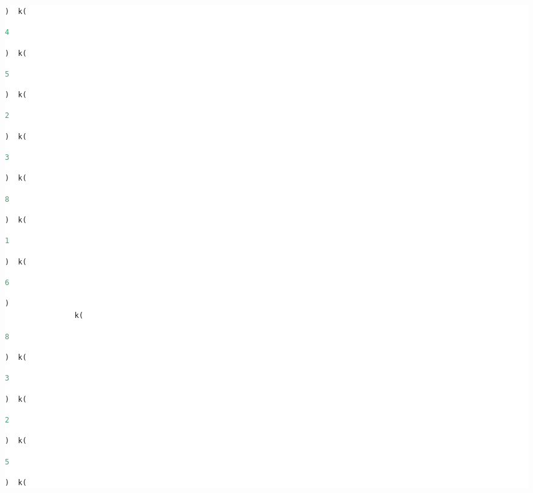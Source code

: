 ```python
```
```python
)  k(
```
```python
4
```
```python
)  k(
```
```python
5
```
```python
)  k(
```
```python
2
```
```python
)  k(
```
```python
3
```
```python
)  k(
```
```python
8
```
```python
)  k(
```
```python
1
```
```python
)  k(
```
```python
6
```
```python
) 
                k(
```
```python
8
```
```python
)  k(
```
```python
3
```
```python
)  k(
```
```python
2
```
```python
)  k(
```
```python
5
```
```python
)  k(
```
```python
```